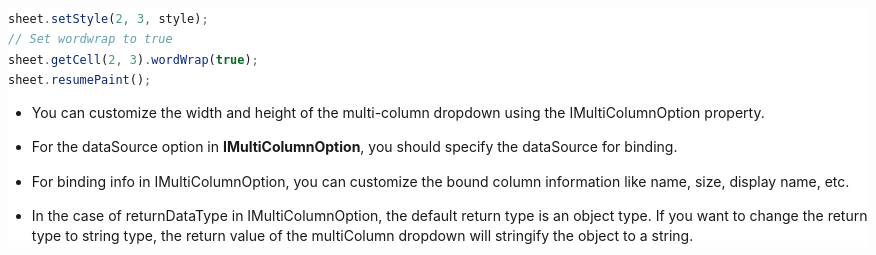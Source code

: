   ```javascript
  sheet.setStyle(2, 3, style);
  // Set wordwrap to true
  sheet.getCell(2, 3).wordWrap(true);
  sheet.resumePaint();
  ```

* You can customize the width and height of the multi-column dropdown using the IMultiColumnOption property.

* For the dataSource option in **IMultiColumnOption**, you should specify the dataSource for binding.

* For binding info in IMultiColumnOption, you can customize the bound column information like name, size, display name, etc.

* In the case of returnDataType in IMultiColumnOption, the default return type is an object type. If you want to change the return type to string type, the return value of the multiColumn dropdown will stringify the object to a string.
